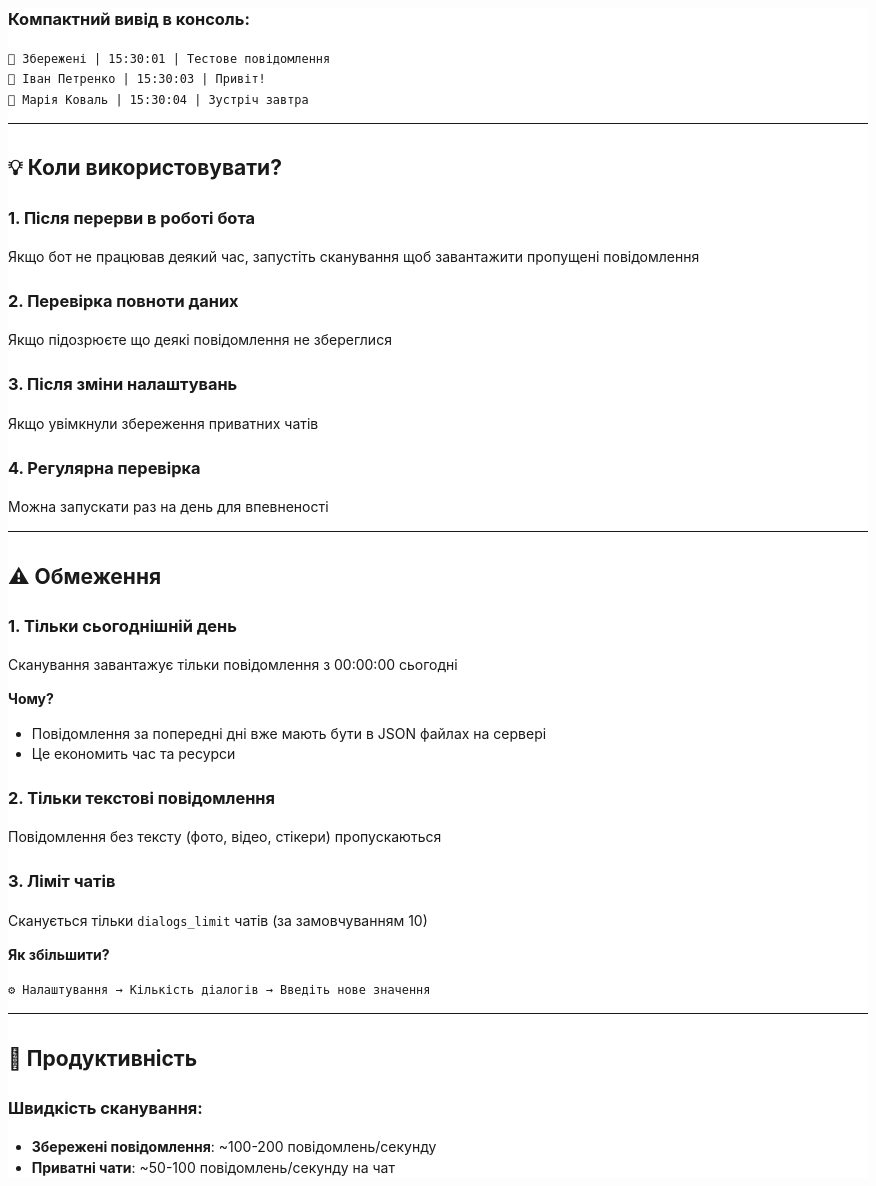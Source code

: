 ### Компактний вивід в консоль:
```
💾 Збережені | 15:30:01 | Тестове повідомлення
💾 Іван Петренко | 15:30:03 | Привіт!
💾 Марія Коваль | 15:30:04 | Зустріч завтра
```

---

## 💡 Коли використовувати?

### 1. **Після перерви в роботі бота**
Якщо бот не працював деякий час, запустіть сканування щоб завантажити пропущені повідомлення

### 2. **Перевірка повноти даних**
Якщо підозрюєте що деякі повідомлення не збереглися

### 3. **Після зміни налаштувань**
Якщо увімкнули збереження приватних чатів

### 4. **Регулярна перевірка**
Можна запускати раз на день для впевненості

---

## ⚠️ Обмеження

### 1. **Тільки сьогоднішній день**
Сканування завантажує тільки повідомлення з 00:00:00 сьогодні

**Чому?**
- Повідомлення за попередні дні вже мають бути в JSON файлах на сервері
- Це економить час та ресурси

### 2. **Тільки текстові повідомлення**
Повідомлення без тексту (фото, відео, стікери) пропускаються

### 3. **Ліміт чатів**
Сканується тільки `dialogs_limit` чатів (за замовчуванням 10)

**Як збільшити?**
```
⚙️ Налаштування → Кількість діалогів → Введіть нове значення
```

---

## 🚀 Продуктивність

### Швидкість сканування:
- **Збережені повідомлення**: ~100-200 повідомлень/секунду
- **Приватні чати**: ~50-100 повідомлень/секунду на чат
